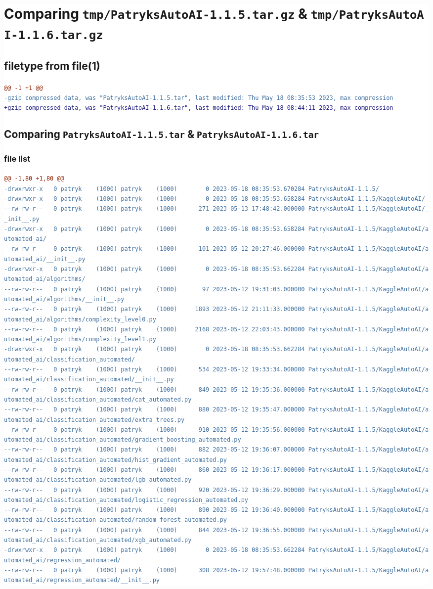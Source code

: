 # Comparing `tmp/PatryksAutoAI-1.1.5.tar.gz` & `tmp/PatryksAutoAI-1.1.6.tar.gz`

## filetype from file(1)

```diff
@@ -1 +1 @@
-gzip compressed data, was "PatryksAutoAI-1.1.5.tar", last modified: Thu May 18 08:35:53 2023, max compression
+gzip compressed data, was "PatryksAutoAI-1.1.6.tar", last modified: Thu May 18 08:44:11 2023, max compression
```

## Comparing `PatryksAutoAI-1.1.5.tar` & `PatryksAutoAI-1.1.6.tar`

### file list

```diff
@@ -1,80 +1,80 @@
-drwxrwxr-x   0 patryk    (1000) patryk    (1000)        0 2023-05-18 08:35:53.670284 PatryksAutoAI-1.1.5/
-drwxrwxr-x   0 patryk    (1000) patryk    (1000)        0 2023-05-18 08:35:53.658284 PatryksAutoAI-1.1.5/KaggleAutoAI/
--rw-rw-r--   0 patryk    (1000) patryk    (1000)      271 2023-05-13 17:48:42.000000 PatryksAutoAI-1.1.5/KaggleAutoAI/__init__.py
-drwxrwxr-x   0 patryk    (1000) patryk    (1000)        0 2023-05-18 08:35:53.658284 PatryksAutoAI-1.1.5/KaggleAutoAI/automated_ai/
--rw-rw-r--   0 patryk    (1000) patryk    (1000)      101 2023-05-12 20:27:46.000000 PatryksAutoAI-1.1.5/KaggleAutoAI/automated_ai/__init__.py
-drwxrwxr-x   0 patryk    (1000) patryk    (1000)        0 2023-05-18 08:35:53.662284 PatryksAutoAI-1.1.5/KaggleAutoAI/automated_ai/algorithms/
--rw-rw-r--   0 patryk    (1000) patryk    (1000)       97 2023-05-12 19:31:03.000000 PatryksAutoAI-1.1.5/KaggleAutoAI/automated_ai/algorithms/__init__.py
--rw-rw-r--   0 patryk    (1000) patryk    (1000)     1893 2023-05-12 21:11:33.000000 PatryksAutoAI-1.1.5/KaggleAutoAI/automated_ai/algorithms/complexity_level0.py
--rw-rw-r--   0 patryk    (1000) patryk    (1000)     2168 2023-05-12 22:03:43.000000 PatryksAutoAI-1.1.5/KaggleAutoAI/automated_ai/algorithms/complexity_level1.py
-drwxrwxr-x   0 patryk    (1000) patryk    (1000)        0 2023-05-18 08:35:53.662284 PatryksAutoAI-1.1.5/KaggleAutoAI/automated_ai/classification_automated/
--rw-rw-r--   0 patryk    (1000) patryk    (1000)      534 2023-05-12 19:33:34.000000 PatryksAutoAI-1.1.5/KaggleAutoAI/automated_ai/classification_automated/__init__.py
--rw-rw-r--   0 patryk    (1000) patryk    (1000)      849 2023-05-12 19:35:36.000000 PatryksAutoAI-1.1.5/KaggleAutoAI/automated_ai/classification_automated/cat_automated.py
--rw-rw-r--   0 patryk    (1000) patryk    (1000)      880 2023-05-12 19:35:47.000000 PatryksAutoAI-1.1.5/KaggleAutoAI/automated_ai/classification_automated/extra_trees.py
--rw-rw-r--   0 patryk    (1000) patryk    (1000)      910 2023-05-12 19:35:56.000000 PatryksAutoAI-1.1.5/KaggleAutoAI/automated_ai/classification_automated/gradient_boosting_automated.py
--rw-rw-r--   0 patryk    (1000) patryk    (1000)      882 2023-05-12 19:36:07.000000 PatryksAutoAI-1.1.5/KaggleAutoAI/automated_ai/classification_automated/hist_gradient_automated.py
--rw-rw-r--   0 patryk    (1000) patryk    (1000)      860 2023-05-12 19:36:17.000000 PatryksAutoAI-1.1.5/KaggleAutoAI/automated_ai/classification_automated/lgb_automated.py
--rw-rw-r--   0 patryk    (1000) patryk    (1000)      920 2023-05-12 19:36:29.000000 PatryksAutoAI-1.1.5/KaggleAutoAI/automated_ai/classification_automated/logistic_regression_automated.py
--rw-rw-r--   0 patryk    (1000) patryk    (1000)      890 2023-05-12 19:36:40.000000 PatryksAutoAI-1.1.5/KaggleAutoAI/automated_ai/classification_automated/random_forest_automated.py
--rw-rw-r--   0 patryk    (1000) patryk    (1000)      844 2023-05-12 19:36:55.000000 PatryksAutoAI-1.1.5/KaggleAutoAI/automated_ai/classification_automated/xgb_automated.py
-drwxrwxr-x   0 patryk    (1000) patryk    (1000)        0 2023-05-18 08:35:53.662284 PatryksAutoAI-1.1.5/KaggleAutoAI/automated_ai/regression_automated/
--rw-rw-r--   0 patryk    (1000) patryk    (1000)      308 2023-05-12 19:57:48.000000 PatryksAutoAI-1.1.5/KaggleAutoAI/automated_ai/regression_automated/__init__.py
```